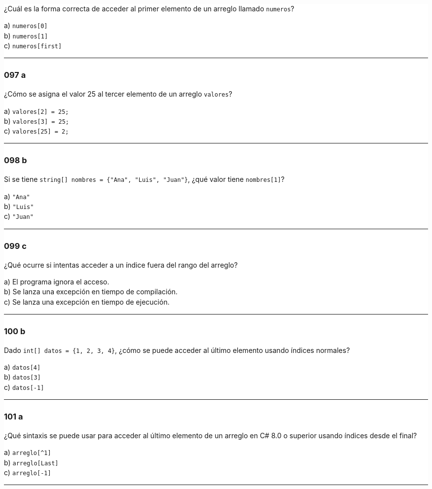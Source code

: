 ¿Cuál es la forma correcta de acceder al primer elemento de un arreglo llamado `numeros`?  

a) `numeros[0]`  
b) `numeros[1]`  
c) `numeros[first]`

---

### 097 a

¿Cómo se asigna el valor 25 al tercer elemento de un arreglo `valores`?  

a) `valores[2] = 25;`  
b) `valores[3] = 25;`  
c) `valores[25] = 2;`

---

### 098 b

Si se tiene `string[] nombres = {"Ana", "Luis", "Juan"}`, ¿qué valor tiene `nombres[1]`?  

a) `"Ana"`  
b) `"Luis"`  
c) `"Juan"`

---

### 099 c

¿Qué ocurre si intentas acceder a un índice fuera del rango del arreglo?  

a) El programa ignora el acceso.  
b) Se lanza una excepción en tiempo de compilación.  
c) Se lanza una excepción en tiempo de ejecución.

---

### 100 b

Dado `int[] datos = {1, 2, 3, 4}`, ¿cómo se puede acceder al último elemento usando índices normales?  

a) `datos[4]`  
b) `datos[3]`  
c) `datos[-1]`

---

### 101 a

¿Qué sintaxis se puede usar para acceder al último elemento de un arreglo en C# 8.0 o superior usando índices desde el final?  

a) `arreglo[^1]`  
b) `arreglo[Last]`  
c) `arreglo[-1]`

---